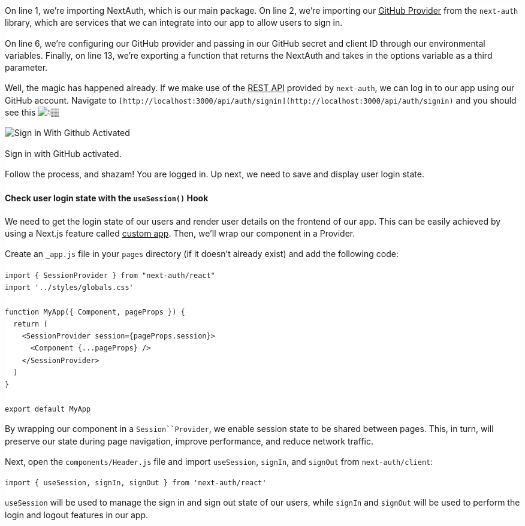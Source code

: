 On line 1, we’re importing NextAuth, which is our main package. On line 2, we’re importing our [GitHub Provider](https://next-auth.js.org/providers/github) from the `next-auth` library, which are services that we can integrate into our app to allow users to sign in.

On line 6, we’re configuring our GitHub provider and passing in our GitHub secret and client ID through our environmental variables. Finally, on line 13, we’re exporting a function that returns the NextAuth and takes in the options variable as a third parameter.

Well, the magic has happened already. If we make use of the [REST API](https://next-auth.js.org/getting-started/rest-api) provided by `next-auth`, we can log in to our app using our GitHub account. Navigate to `[http://localhost:3000/api/auth/signin](http://localhost:3000/api/auth/signin)` and you should see this ![👇🏽](https://s.w.org/images/core/emoji/14.0.0/svg/1f447-1f3fd.svg)

![Sign in With Github Activated](https://blog.logrocket.com/wp-content/uploads/2020/12/sign-in-github-page.png)

Sign in with GitHub activated.

Follow the process, and shazam! You are logged in. Up next, we need to save and display user login state.

#### Check user login state with the `useSession()` Hook

We need to get the login state of our users and render user details on the frontend of our app. This can be easily achieved by using a Next.js feature called [custom app](https://nextjs.org/docs/advanced-features/custom-app). Then, we’ll wrap our component in a Provider.

Create an `_app.js` file in your `pages` directory (if it doesn’t already exist) and add the following code:

```
import { SessionProvider } from "next-auth/react"
import '../styles/globals.css'

function MyApp({ Component, pageProps }) {
  return (
    <SessionProvider session={pageProps.session}>
      <Component {...pageProps} />
    </SessionProvider>
  )
}

export default MyApp
```

By wrapping our component in a `Session``Provider`, we enable session state to be shared between pages. This, in turn, will preserve our state during page navigation, improve performance, and reduce network traffic.

Next, open the `components/Header.js` file and import `useSession`, `signIn`, and `signOut` from `next-auth/client`:

```
import { useSession, signIn, signOut } from 'next-auth/react'
```

`useSession` will be used to manage the sign in and sign out state of our users, while `signIn` and `signOut` will be used to perform the login and logout features in our app.
